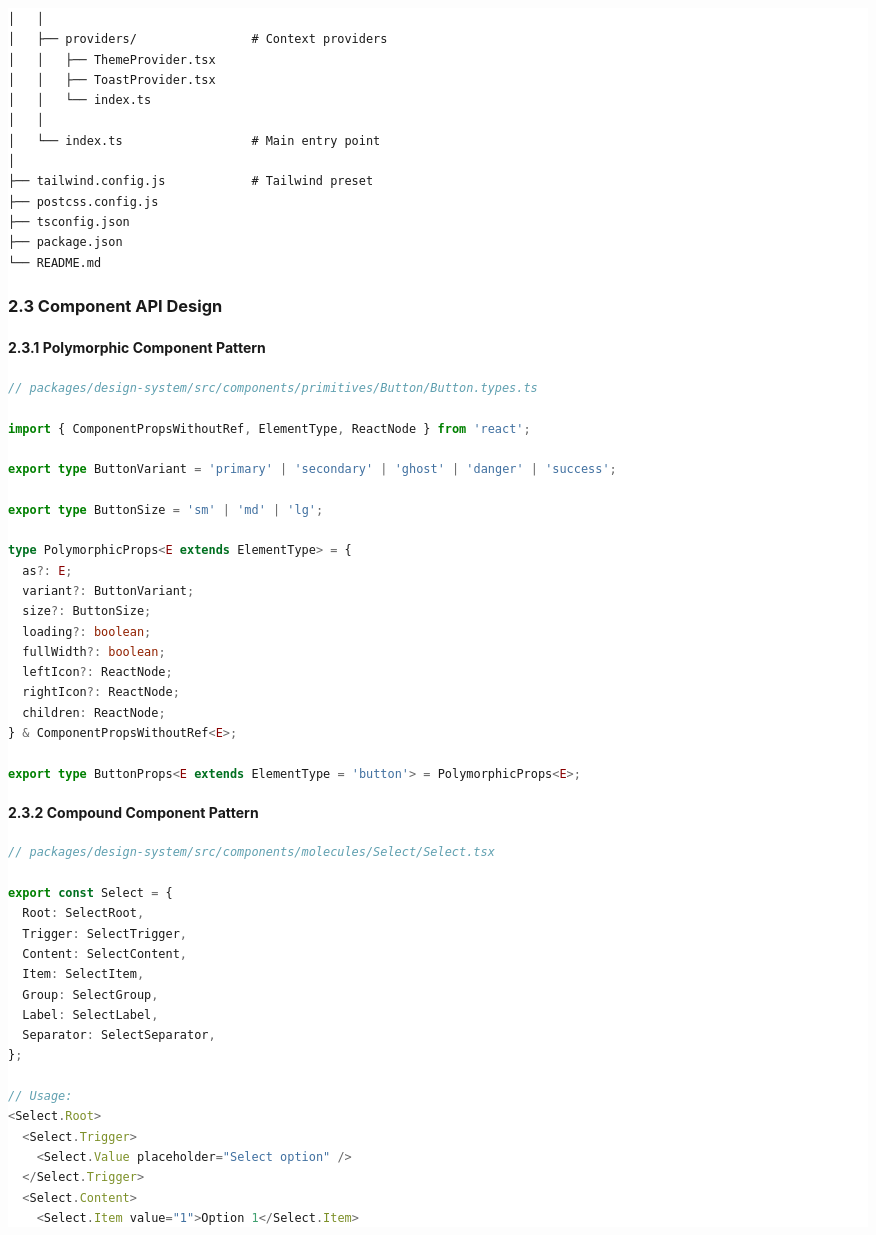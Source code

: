 ```
│   │
│   ├── providers/                # Context providers
│   │   ├── ThemeProvider.tsx
│   │   ├── ToastProvider.tsx
│   │   └── index.ts
│   │
│   └── index.ts                  # Main entry point
│
├── tailwind.config.js            # Tailwind preset
├── postcss.config.js
├── tsconfig.json
├── package.json
└── README.md
```

### 2.3 Component API Design

#### 2.3.1 Polymorphic Component Pattern

```typescript
// packages/design-system/src/components/primitives/Button/Button.types.ts

import { ComponentPropsWithoutRef, ElementType, ReactNode } from 'react';

export type ButtonVariant = 'primary' | 'secondary' | 'ghost' | 'danger' | 'success';

export type ButtonSize = 'sm' | 'md' | 'lg';

type PolymorphicProps<E extends ElementType> = {
  as?: E;
  variant?: ButtonVariant;
  size?: ButtonSize;
  loading?: boolean;
  fullWidth?: boolean;
  leftIcon?: ReactNode;
  rightIcon?: ReactNode;
  children: ReactNode;
} & ComponentPropsWithoutRef<E>;

export type ButtonProps<E extends ElementType = 'button'> = PolymorphicProps<E>;
```

#### 2.3.2 Compound Component Pattern

```typescript
// packages/design-system/src/components/molecules/Select/Select.tsx

export const Select = {
  Root: SelectRoot,
  Trigger: SelectTrigger,
  Content: SelectContent,
  Item: SelectItem,
  Group: SelectGroup,
  Label: SelectLabel,
  Separator: SelectSeparator,
};

// Usage:
<Select.Root>
  <Select.Trigger>
    <Select.Value placeholder="Select option" />
  </Select.Trigger>
  <Select.Content>
    <Select.Item value="1">Option 1</Select.Item>
```